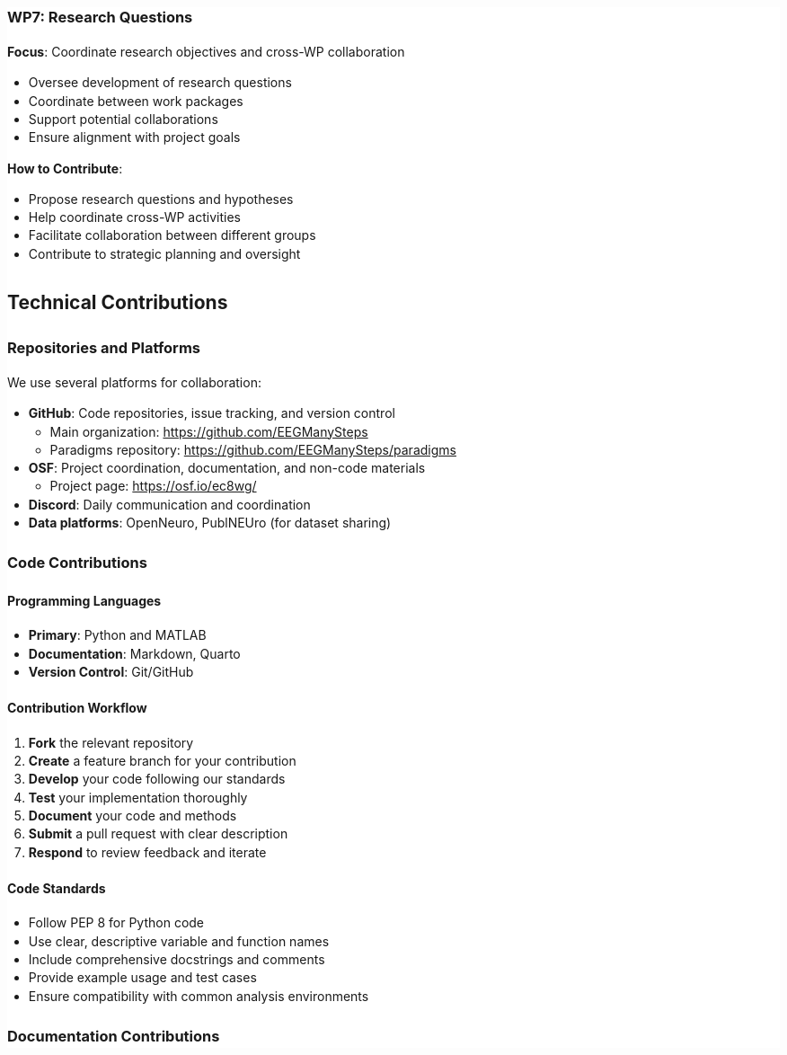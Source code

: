 ### WP7: Research Questions
**Focus**: Coordinate research objectives and cross-WP collaboration
- Oversee development of research questions
- Coordinate between work packages
- Support potential collaborations
- Ensure alignment with project goals

**How to Contribute**:
- Propose research questions and hypotheses
- Help coordinate cross-WP activities
- Facilitate collaboration between different groups
- Contribute to strategic planning and oversight

## Technical Contributions

### Repositories and Platforms

We use several platforms for collaboration:

- **GitHub**: Code repositories, issue tracking, and version control
  - Main organization: <https://github.com/EEGManySteps>
  - Paradigms repository: <https://github.com/EEGManySteps/paradigms>
- **OSF**: Project coordination, documentation, and non-code materials
  - Project page: <https://osf.io/ec8wg/>
- **Discord**: Daily communication and coordination
- **Data platforms**: OpenNeuro, PublNEUro (for dataset sharing)

### Code Contributions

#### Programming Languages
- **Primary**: Python and MATLAB
- **Documentation**: Markdown, Quarto
- **Version Control**: Git/GitHub

#### Contribution Workflow
1. **Fork** the relevant repository
2. **Create** a feature branch for your contribution
3. **Develop** your code following our standards
4. **Test** your implementation thoroughly
5. **Document** your code and methods
6. **Submit** a pull request with clear description
7. **Respond** to review feedback and iterate

#### Code Standards
- Follow PEP 8 for Python code
- Use clear, descriptive variable and function names
- Include comprehensive docstrings and comments
- Provide example usage and test cases
- Ensure compatibility with common analysis environments

### Documentation Contributions
